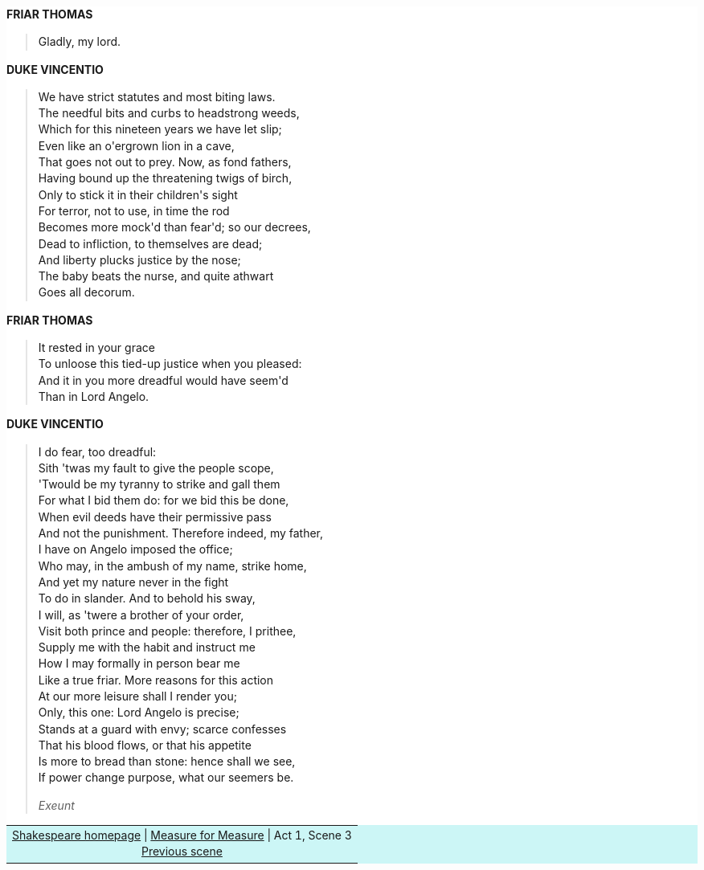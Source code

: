 </blockquote>

<A NAME=speech4><b>FRIAR THOMAS</b></a>
<blockquote>
<A NAME=19>Gladly, my lord.</A><br>
</blockquote>

<A NAME=speech5><b>DUKE VINCENTIO</b></a>
<blockquote>
<A NAME=20>We have strict statutes and most biting laws.</A><br>
<A NAME=21>The needful bits and curbs to headstrong weeds,</A><br>
<A NAME=22>Which for this nineteen years we have let slip;</A><br>
<A NAME=23>Even like an o'ergrown lion in a cave,</A><br>
<A NAME=24>That goes not out to prey. Now, as fond fathers,</A><br>
<A NAME=25>Having bound up the threatening twigs of birch,</A><br>
<A NAME=26>Only to stick it in their children's sight</A><br>
<A NAME=27>For terror, not to use, in time the rod</A><br>
<A NAME=28>Becomes more mock'd than fear'd; so our decrees,</A><br>
<A NAME=29>Dead to infliction, to themselves are dead;</A><br>
<A NAME=30>And liberty plucks justice by the nose;</A><br>
<A NAME=31>The baby beats the nurse, and quite athwart</A><br>
<A NAME=32>Goes all decorum.</A><br>
</blockquote>

<A NAME=speech6><b>FRIAR THOMAS</b></a>
<blockquote>
<A NAME=33>                  It rested in your grace</A><br>
<A NAME=34>To unloose this tied-up justice when you pleased:</A><br>
<A NAME=35>And it in you more dreadful would have seem'd</A><br>
<A NAME=36>Than in Lord Angelo.</A><br>
</blockquote>

<A NAME=speech7><b>DUKE VINCENTIO</b></a>
<blockquote>
<A NAME=37>I do fear, too dreadful:</A><br>
<A NAME=38>Sith 'twas my fault to give the people scope,</A><br>
<A NAME=39>'Twould be my tyranny to strike and gall them</A><br>
<A NAME=40>For what I bid them do: for we bid this be done,</A><br>
<A NAME=41>When evil deeds have their permissive pass</A><br>
<A NAME=42>And not the punishment. Therefore indeed, my father,</A><br>
<A NAME=43>I have on Angelo imposed the office;</A><br>
<A NAME=44>Who may, in the ambush of my name, strike home,</A><br>
<A NAME=45>And yet my nature never in the fight</A><br>
<A NAME=46>To do in slander. And to behold his sway,</A><br>
<A NAME=47>I will, as 'twere a brother of your order,</A><br>
<A NAME=48>Visit both prince and people: therefore, I prithee,</A><br>
<A NAME=49>Supply me with the habit and instruct me</A><br>
<A NAME=50>How I may formally in person bear me</A><br>
<A NAME=51>Like a true friar. More reasons for this action</A><br>
<A NAME=52>At our more leisure shall I render you;</A><br>
<A NAME=53>Only, this one: Lord Angelo is precise;</A><br>
<A NAME=54>Stands at a guard with envy; scarce confesses</A><br>
<A NAME=55>That his blood flows, or that his appetite</A><br>
<A NAME=56>Is more to bread than stone: hence shall we see,</A><br>
<A NAME=57>If power change purpose, what our seemers be.</A><br>
<p><i>Exeunt</i></p>
</blockquote>
<table width="100%" bgcolor="#CCF6F6">
<tr><td class="nav" align="center">
      <a href="/Shakespeare">Shakespeare homepage</A> 
    | <A href="/Shakespeare/measure/">Measure for Measure</A> 
    | Act 1, Scene 3
   <br>
      <a href="measure.1.2.html">Previous scene</A>
